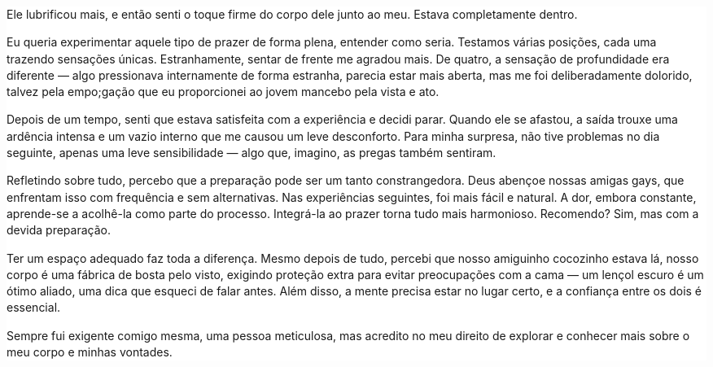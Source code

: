 Ele lubrificou mais, e então senti o toque firme do corpo dele junto ao meu. Estava completamente dentro.

Eu queria experimentar aquele tipo de prazer de forma plena, entender como seria. Testamos várias posições, cada uma trazendo sensações únicas. Estranhamente, sentar de frente me agradou mais. De quatro, a sensação de profundidade era diferente — algo pressionava internamente de forma estranha, parecia estar mais aberta, mas me foi deliberadamente dolorido, talvez pela empo;gação que eu proporcionei ao jovem mancebo pela vista e ato.

Depois de um tempo, senti que estava satisfeita com a experiência e decidi parar. Quando ele se afastou, a saída trouxe uma ardência intensa e um vazio interno que me causou um leve desconforto. Para minha surpresa, não tive problemas no dia seguinte, apenas uma leve sensibilidade — algo que, imagino, as pregas também sentiram.

Refletindo sobre tudo, percebo que a preparação pode ser um tanto constrangedora. Deus abençoe nossas amigas gays, que enfrentam isso com frequência e sem alternativas. Nas experiências seguintes, foi mais fácil e natural. A dor, embora constante, aprende-se a acolhê-la como parte do processo. Integrá-la ao prazer torna tudo mais harmonioso. Recomendo? Sim, mas com a devida preparação.

Ter um espaço adequado faz toda a diferença. Mesmo depois de tudo, percebi que nosso amiguinho cocozinho estava lá, nosso corpo é uma fábrica de bosta pelo visto, exigindo proteção extra para evitar preocupações com a cama — um lençol escuro é um ótimo aliado, uma dica que esqueci de falar antes. Além disso, a mente precisa estar no lugar certo, e a confiança entre os dois é essencial.

Sempre fui exigente comigo mesma, uma pessoa meticulosa, mas acredito no meu direito de explorar e conhecer mais sobre o meu corpo e minhas vontades.